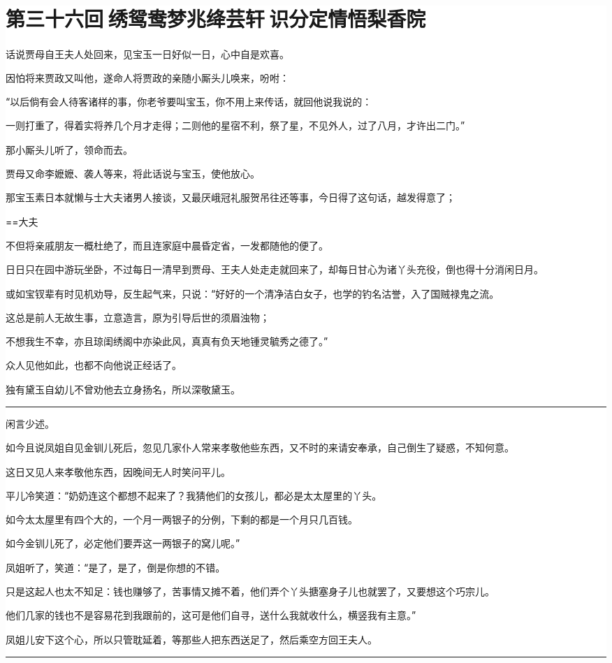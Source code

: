 <head>
  <meta charset="UTF-8">
  <link rel="stylesheet" type="text/css" href="..\PageRendering\pageExtensionStyles.css">
</head>

# 第三十六回 绣鸳鸯梦兆绛芸轩 识分定情悟梨香院

话说贾母自王夫人处回来，见宝玉一日好似一日，心中自是欢喜。

因怕将来贾政又叫他，遂命人将贾政的亲随小厮头儿唤来，吩咐：

“以后倘有会人待客诸样的事，你老爷要叫宝玉，你不用上来传话，就回他说我说的：

一则打重了，得着实将养几个月才走得；二则他的星宿不利，祭了星，不见外人，过了八月，才许出二门。”

那小厮头儿听了，领命而去。

贾母又命李嬷嬷、袭人等来，将此话说与宝玉，使他放心。

那宝玉素日本就懒与士大夫诸男人接谈，又最厌峨冠礼服贺吊往还等事，今日得了这句话，越发得意了；

<div class="tab-container">
==大夫
</div>

不但将亲戚朋友一概杜绝了，而且连家庭中晨昏定省，一发都随他的便了。

日日只在园中游玩坐卧，不过每日一清早到贾母、王夫人处走走就回来了，却每日甘心为诸丫头充役，倒也得十分消闲日月。

或如宝钗辈有时见机劝导，反生起气来，只说：“好好的一个清净洁白女子，也学的钓名沽誉，入了国贼禄鬼之流。

这总是前人无故生事，立意造言，原为引导后世的须眉浊物；

不想我生不幸，亦且琼闺绣阁中亦染此风，真真有负天地锺灵毓秀之德了。”

众人见他如此，也都不向他说正经话了。

独有黛玉自幼儿不曾劝他去立身扬名，所以深敬黛玉。

---

闲言少述。

如今且说凤姐自见金钏儿死后，忽见几家仆人常来孝敬他些东西，又不时的来请安奉承，自己倒生了疑惑，不知何意。

这日又见人来孝敬他东西，因晚间无人时笑问平儿。

平儿冷笑道：“奶奶连这个都想不起来了？我猜他们的女孩儿，都必是太太屋里的丫头。

如今太太屋里有四个大的，一个月一两银子的分例，下剩的都是一个月只几百钱。

如今金钏儿死了，必定他们要弄这一两银子的窝儿呢。”

凤姐听了，笑道：“是了，是了，倒是你想的不错。

只是这起人也太不知足：钱也赚够了，苦事情又摊不着，他们弄个丫头搪塞身子儿也就罢了，又要想这个巧宗儿。

他们几家的钱也不是容易花到我跟前的，这可是他们自寻，送什么我就收什么，横竖我有主意。”

凤姐儿安下这个心，所以只管耽延着，等那些人把东西送足了，然后乘空方回王夫人。

---
